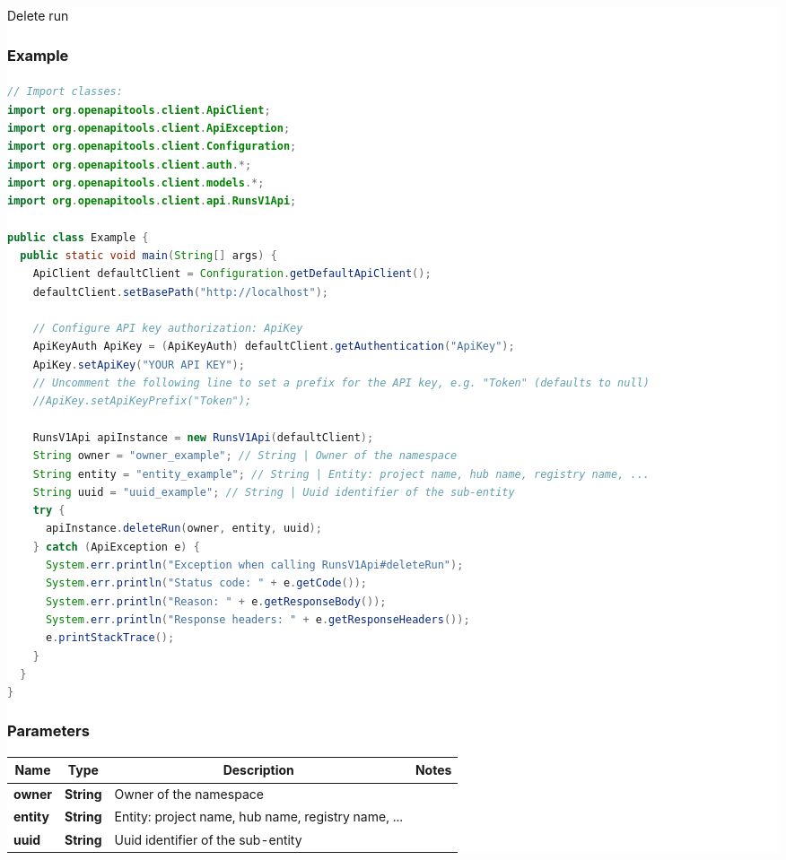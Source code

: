 Delete run

### Example
```java
// Import classes:
import org.openapitools.client.ApiClient;
import org.openapitools.client.ApiException;
import org.openapitools.client.Configuration;
import org.openapitools.client.auth.*;
import org.openapitools.client.models.*;
import org.openapitools.client.api.RunsV1Api;

public class Example {
  public static void main(String[] args) {
    ApiClient defaultClient = Configuration.getDefaultApiClient();
    defaultClient.setBasePath("http://localhost");
    
    // Configure API key authorization: ApiKey
    ApiKeyAuth ApiKey = (ApiKeyAuth) defaultClient.getAuthentication("ApiKey");
    ApiKey.setApiKey("YOUR API KEY");
    // Uncomment the following line to set a prefix for the API key, e.g. "Token" (defaults to null)
    //ApiKey.setApiKeyPrefix("Token");

    RunsV1Api apiInstance = new RunsV1Api(defaultClient);
    String owner = "owner_example"; // String | Owner of the namespace
    String entity = "entity_example"; // String | Entity: project name, hub name, registry name, ...
    String uuid = "uuid_example"; // String | Uuid identifier of the sub-entity
    try {
      apiInstance.deleteRun(owner, entity, uuid);
    } catch (ApiException e) {
      System.err.println("Exception when calling RunsV1Api#deleteRun");
      System.err.println("Status code: " + e.getCode());
      System.err.println("Reason: " + e.getResponseBody());
      System.err.println("Response headers: " + e.getResponseHeaders());
      e.printStackTrace();
    }
  }
}
```

### Parameters

| Name | Type | Description  | Notes |
|------------- | ------------- | ------------- | -------------|
| **owner** | **String**| Owner of the namespace | |
| **entity** | **String**| Entity: project name, hub name, registry name, ... | |
| **uuid** | **String**| Uuid identifier of the sub-entity | |
